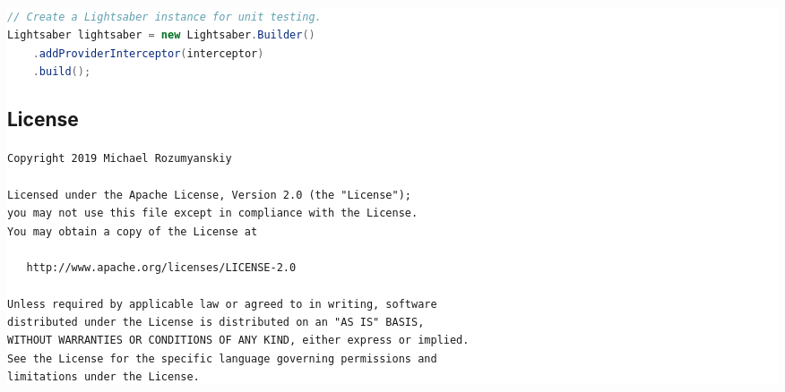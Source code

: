 ```java
// Create a Lightsaber instance for unit testing. 
Lightsaber lightsaber = new Lightsaber.Builder()
    .addProviderInterceptor(interceptor)
    .build();
``` 

License
-------

    Copyright 2019 Michael Rozumyanskiy

    Licensed under the Apache License, Version 2.0 (the "License");
    you may not use this file except in compliance with the License.
    You may obtain a copy of the License at

       http://www.apache.org/licenses/LICENSE-2.0

    Unless required by applicable law or agreed to in writing, software
    distributed under the License is distributed on an "AS IS" BASIS,
    WITHOUT WARRANTIES OR CONDITIONS OF ANY KIND, either express or implied.
    See the License for the specific language governing permissions and
    limitations under the License.
